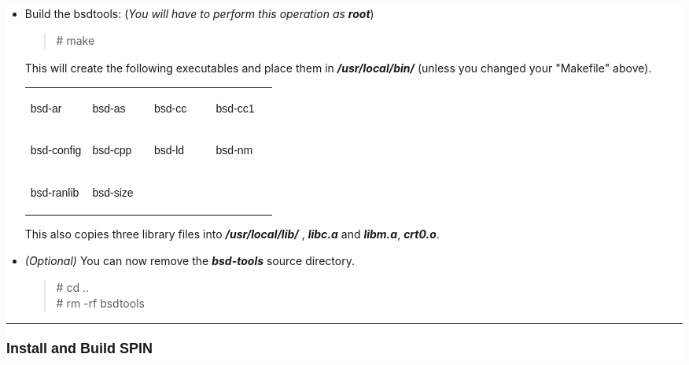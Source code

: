 <ul>
<li>Build the bsdtools: (<i>You will have to perform this operation as <b>root</b></i>)

<blockquote># make</blockquote>

<p>This will create the following executables and place them in <b><i>/usr/local/bin/</i></b> (unless you changed your "Makefile" above).
</p>

<table width="400" cellspacing="0" cellpadding="3" border="0">
<tbody><tr><td width="25%" valign="TOP">
<p><font face="helvetica">bsd-ar</font></p></td>
<td width="25%" valign="TOP">
<font face="helvetica"></font><p><font face="helvetica">bsd-as</font></p></td>
<td width="25%" valign="TOP">
<font face="helvetica"></font><p><font face="helvetica">bsd-cc</font></p></td>
<td width="25%" valign="TOP">
<font face="helvetica"></font><p><font face="helvetica">bsd-cc1</font></p></td>
</tr>
<tr><td width="25%" valign="TOP">
<font face="helvetica"></font><p><font face="helvetica">bsd-config</font></p></td>
<td width="25%" valign="TOP">
<font face="helvetica"></font><p><font face="helvetica">bsd-cpp</font></p></td>
<td width="25%" valign="TOP">
<font face="helvetica"></font><p><font face="helvetica">bsd-ld</font></p></td>
<td width="25%" valign="TOP">
<font face="helvetica"></font><p><font face="helvetica">bsd-nm</font></p></td>
</tr>
<tr><td width="25%" valign="TOP">
<font face="helvetica"></font><p><font face="helvetica">bsd-ranlib</font></p></td>
<td width="25%" valign="TOP">
<font face="helvetica"></font><p><font face="helvetica">bsd-size</font></p></td>
<td width="25%" valign="TOP">
<font face="helvetica"></font><p><font face="helvetica"></font></p></td>
<td width="25%" valign="TOP">
<p>&nbsp;</p></td>
</tr>
</tbody></table>
<p>
This also copies three library files into <b><i>/usr/local/lib/</i></b> , <b><i>libc.a</i></b> and <b><i>libm.a</i></b>, <b><i>crt0.o</i></b>.
</p>
</li></ul>

<ul>
<li><i>(Optional)</i>  You can now remove the <b><i>bsd-tools</i></b> source directory.

<blockquote>	# cd ..
<br>	# rm -rf bsdtools</blockquote>
</li></ul>


<hr>
</font><b><font size="4" face="helvetica"><p>Install and Build SPIN</p>
</font></b><font face="helvetica"><p>

